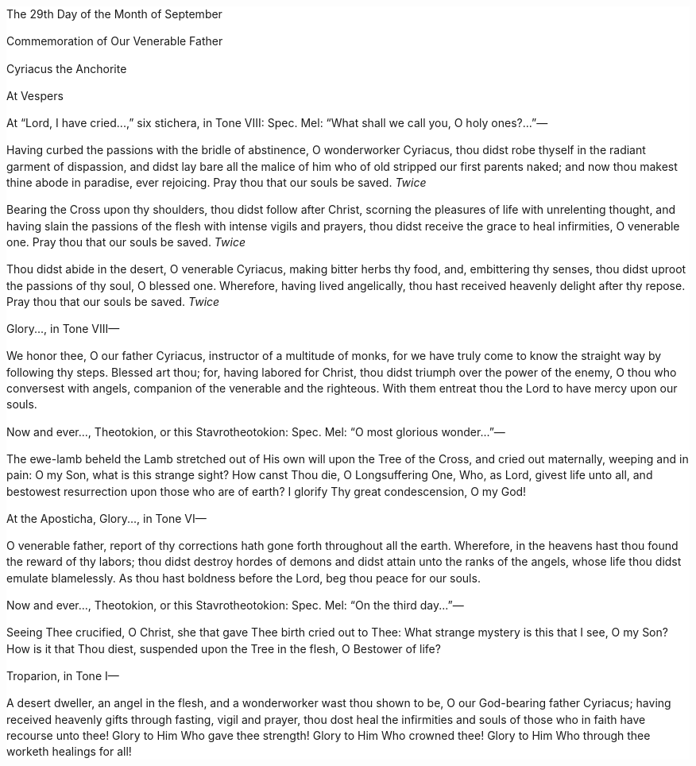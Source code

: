 The 29th Day of the Month of September

Commemoration of Our Venerable Father

Cyriacus the Anchorite

At Vespers

At “Lord, I have cried...,” six stichera, in Tone VIII: Spec. Mel: “What shall we call you, O holy ones?...”—

Having curbed the passions with the bridle of abstinence, O wonderworker Cyriacus, thou didst robe thyself in the radiant garment of dispassion, and didst lay bare all the malice of him who of old stripped our first parents naked; and now thou makest thine abode in paradise, ever rejoicing. Pray thou that our souls be saved. *Twice*

Bearing the Cross upon thy shoulders, thou didst follow after Christ, scorning the pleasures of life with unrelenting thought, and having slain the passions of the flesh with intense vigils and prayers, thou didst receive the grace to heal infirmities, O venerable one. Pray thou that our souls be saved. *Twice*

Thou didst abide in the desert, O venerable Cyriacus, making bitter herbs thy food, and, embittering thy senses, thou didst uproot the passions of thy soul, O blessed one. Wherefore, having lived angelically, thou hast received heavenly delight after thy repose. Pray thou that our souls be saved. *Twice*

Glory..., in Tone VIII—

We honor thee, O our father Cyriacus, instructor of a multitude of monks, for we have truly come to know the straight way by following thy steps. Blessed art thou; for, having labored for Christ, thou didst triumph over the power of the enemy, O thou who conversest with angels, companion of the venerable and the righteous. With them entreat thou the Lord to have mercy upon our souls.

Now and ever..., Theotokion, or this Stavrotheotokion: Spec. Mel: “O most glorious wonder...”—

The ewe-lamb beheld the Lamb stretched out of His own will upon the Tree of the Cross, and cried out maternally, weeping and in pain: O my Son, what is this strange sight? How canst Thou die, O Longsuffering One, Who, as Lord, givest life unto all, and bestowest resurrection upon those who are of earth? I glorify Thy great condescension, O my God!

At the Aposticha, Glory..., in Tone VI—

O venerable father, report of thy corrections hath gone forth throughout all the earth. Wherefore, in the heavens hast thou found the reward of thy labors; thou didst destroy hordes of demons and didst attain unto the ranks of the angels, whose life thou didst emulate blamelessly. As thou hast boldness before the Lord, beg thou peace for our souls.

Now and ever..., Theotokion, or this Stavrotheotokion: Spec. Mel: “On the third day...”—

Seeing Thee crucified, O Christ, she that gave Thee birth cried out to Thee: What strange mystery is this that I see, O my Son? How is it that Thou diest, suspended upon the Tree in the flesh, O Bestower of life?

Troparion, in Tone I—

A desert dweller, an angel in the flesh, and a wonderworker wast thou shown to be, O our God-bearing father Cyriacus; having received heavenly gifts through fasting, vigil and prayer, thou dost heal the infirmities and souls of those who in faith have recourse unto thee! Glory to Him Who gave thee strength! Glory to Him Who crowned thee! Glory to Him Who through thee worketh healings for all!
